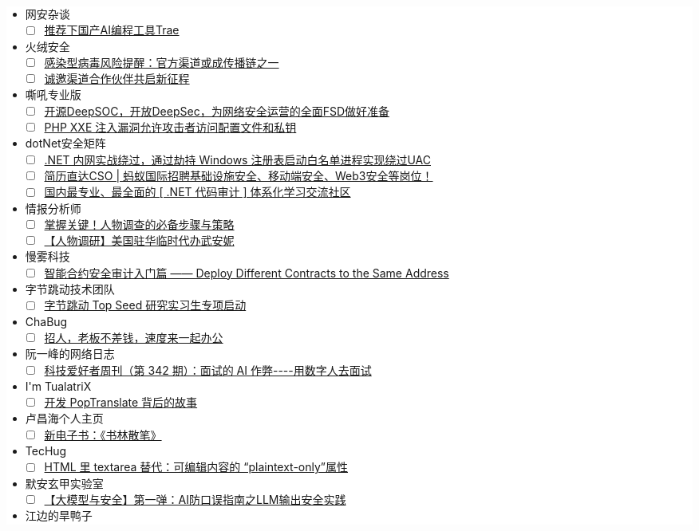 - 网安杂谈
  - [ ] [推荐下国产AI编程工具Trae](https://mp.weixin.qq.com/s?__biz=MzAwMTMzMDUwNg==&mid=2650889549&idx=1&sn=c40ced9170c39247bbab95f44532a651&chksm=812ea168b659287e3be21b3a09339401e1e9f1a3ff14002e587b232c0f8e72da4a32edd00ed0&scene=58&subscene=0#rd)
- 火绒安全
  - [ ] [感染型病毒风险提醒：官方渠道或成传播链之一](https://mp.weixin.qq.com/s?__biz=MzI3NjYzMDM1Mg==&mid=2247524676&idx=1&sn=2f83b7d6ad5122172a6c2c851394cee3&chksm=eb70bf7bdc07366d91d59892ddd3d62a08588e6576f72f86856e3fbb6a93f7cf78f0d7b823ed&scene=58&subscene=0#rd)
  - [ ] [诚邀渠道合作伙伴共启新征程](https://mp.weixin.qq.com/s?__biz=MzI3NjYzMDM1Mg==&mid=2247524676&idx=2&sn=9963349c2405d99e24e545323e48c360&chksm=eb70bf7bdc07366d34b421b11aab7fe129457449ff6048708234d89dadf29f8865a56df3a95a&scene=58&subscene=0#rd)
- 嘶吼专业版
  - [ ] [开源DeepSOC，开放DeepSec，为网络安全运营的全面FSD做好准备](https://mp.weixin.qq.com/s?__biz=MzI0MDY1MDU4MQ==&mid=2247581623&idx=1&sn=0da1aef778da582c9bbc7d1c4535dd88&chksm=e9146f8dde63e69bc83c958d7438527d26eef77725f1b8c1fd913ff4a0dadf732708c408ed29&scene=58&subscene=0#rd)
  - [ ] [PHP XXE 注入漏洞允许攻击者访问配置文件和私钥](https://mp.weixin.qq.com/s?__biz=MzI0MDY1MDU4MQ==&mid=2247581623&idx=2&sn=ed65317702ca19322ce299614071d10d&chksm=e9146f8dde63e69b12b35daead3fc81c3829490c492b5f9ff856c0d6c35ae6f601360d08dae6&scene=58&subscene=0#rd)
- dotNet安全矩阵
  - [ ] [.NET 内网实战绕过，通过劫持 Windows 注册表启动白名单进程实现绕过UAC](https://mp.weixin.qq.com/s?__biz=MzUyOTc3NTQ5MA==&mid=2247499229&idx=1&sn=54718513a0fbb69ea6f0ee01d49803ff&chksm=fa595330cd2eda26c8f53f63e92892972fbbc3e2d62fddb7808581825c02c58cbd8804d1b119&scene=58&subscene=0#rd)
  - [ ] [简历直达CSO | 蚂蚁国际招聘基础设施安全、移动端安全、Web3安全等岗位！](https://mp.weixin.qq.com/s?__biz=MzUyOTc3NTQ5MA==&mid=2247499229&idx=2&sn=2a61a44f908f9a1eccd405f78f94a4ae&chksm=fa595330cd2eda26bffbc2238e500ae19ea0fc6ce683640a8169713e8b55de919e48940286cc&scene=58&subscene=0#rd)
  - [ ] [国内最专业、最全面的 [ .NET 代码审计 ] 体系化学习交流社区](https://mp.weixin.qq.com/s?__biz=MzUyOTc3NTQ5MA==&mid=2247499229&idx=3&sn=04978d31d038539568bf0c829b8d7afe&chksm=fa595330cd2eda267fd19d13d072e93dbb589e374e15de920369aed1f150af763908d2d85af5&scene=58&subscene=0#rd)
- 情报分析师
  - [ ] [掌握关键！人物调查的必备步骤与策略](https://mp.weixin.qq.com/s?__biz=MzA3Mjc1MTkwOA==&mid=2650560387&idx=1&sn=f443af9014fda04b72120470dd383d75&chksm=871179c8b066f0ded713dd4804bd7eb43a51b6831682d4656b7c9c20d4206f12359b2402a93e&scene=58&subscene=0#rd)
  - [ ] [【人物调研】美国驻华临时代办武安妮](https://mp.weixin.qq.com/s?__biz=MzA3Mjc1MTkwOA==&mid=2650560387&idx=2&sn=b211178d9b2e11432c16308752216b6a&chksm=871179c8b066f0de66e97a3ebe4a9781aa14eca238d83bf12c46ac1a17ce925a2b7968987b28&scene=58&subscene=0#rd)
- 慢雾科技
  - [ ] [智能合约安全审计入门篇 —— Deploy Different Contracts to the Same Address](https://mp.weixin.qq.com/s?__biz=MzU4ODQ3NTM2OA==&mid=2247501562&idx=1&sn=93d8d0ddf96b4f6586b29a2cb32207d8&chksm=fddeb87dcaa9316b0fa19e3c9fcfecc53eb37d8b0541fa52f98f22a52440458426b7b9b657c4&scene=58&subscene=0#rd)
- 字节跳动技术团队
  - [ ] [字节跳动 Top Seed 研究实习生专项启动](https://mp.weixin.qq.com/s?__biz=MzI1MzYzMjE0MQ==&mid=2247513932&idx=1&sn=68be79bc72292e7436e5581bf7265db7&chksm=e9d37caedea4f5b8db9f9985be91dc1935d738342954b9af6fcb8d61ca2b24469ca8031499f9&scene=58&subscene=0#rd)
- ChaBug
  - [ ] [招人，老板不差钱，速度来一起办公](https://mp.weixin.qq.com/s?__biz=MzU0ODg2MDA0NQ==&mid=2247486372&idx=1&sn=41e5e5b7c51bdf3ee91c386f7bd19a79&chksm=fbb9f246ccce7b50e4b30676970a7f54449c46ca7182651884d2e3254b772aca5b0888698159&scene=58&subscene=0#rd)
- 阮一峰的网络日志
  - [ ] [科技爱好者周刊（第 342 期）：面试的 AI 作弊----用数字人去面试](http://www.ruanyifeng.com/blog/2025/03/weekly-issue-342.html)
- I'm TualatriX
  - [ ] [开发 PopTranslate 背后的故事](https://imtx.me/blog/the-story-behind-the-development-of-poptranslate/)
- 卢昌海个人主页
  - [ ] [新电子书：《书林散笔》](https://www.changhai.org/articles/introduction/ebooks.php)
- TecHug
  - [ ] [HTML 里 textarea 替代：可编辑内容的 “plaintext-only”属性](https://www.techug.com/post/the-contenteditable-plaintext-only-attribute-value-combination-is-now-baseline-newly-available/)
- 默安玄甲实验室
  - [ ] [【大模型与安全】第一弹：AI防口误指南之LLM输出安全实践](https://mp.weixin.qq.com/s?__biz=MzkzNjI2MzgzOA==&mid=2247485175&idx=1&sn=50e2b6b0212cd5d85f914e35484961cc&chksm=c2a02f06f5d7a610bbbffb1d1ef3842dbf499be76a2bd8feaa6e41e86f566a8d97ce264b8f25&scene=58&subscene=0#rd)
- 江边的旱鸭子